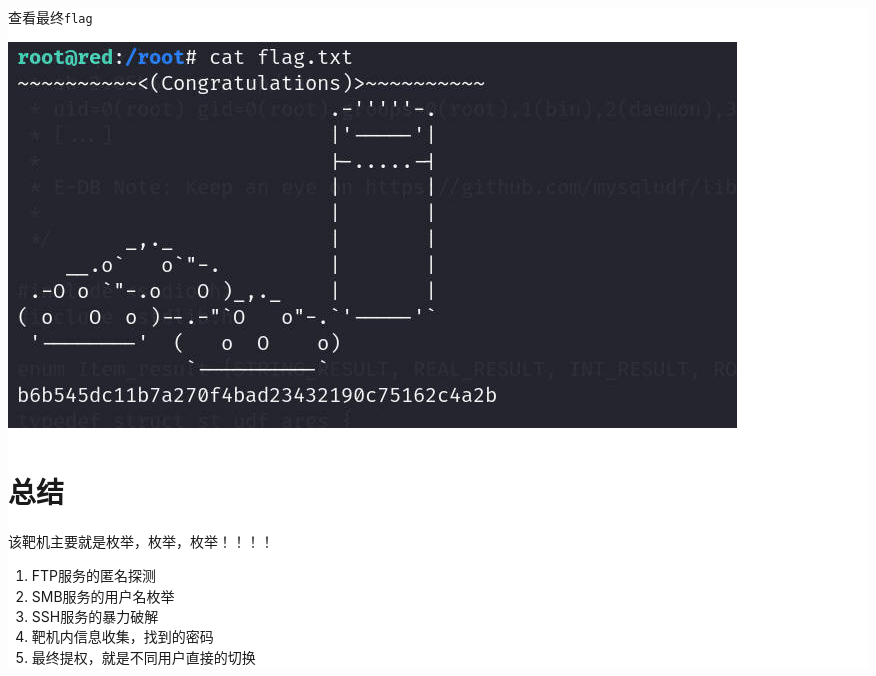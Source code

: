 查看最终`flag`

![](./pic/35.jpg)

# 总结

该靶机主要就是枚举，枚举，枚举！！！！

1. FTP服务的匿名探测
2. SMB服务的用户名枚举
3. SSH服务的暴力破解
4. 靶机内信息收集，找到的密码
5. 最终提权，就是不同用户直接的切换
